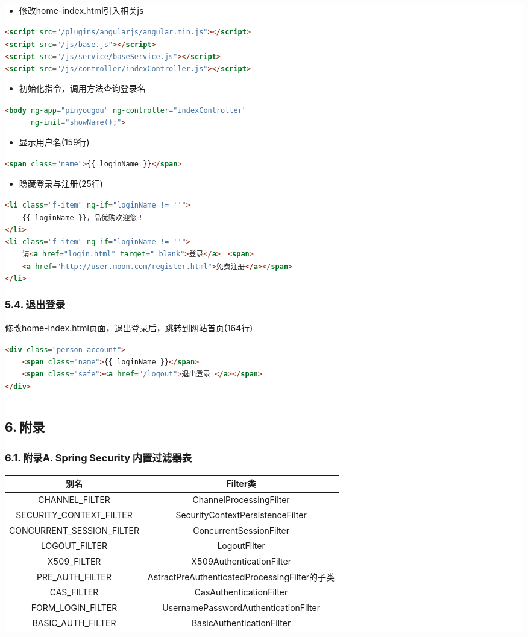 - 修改home-index.html引入相关js

```html
<script src="/plugins/angularjs/angular.min.js"></script>
<script src="/js/base.js"></script>
<script src="/js/service/baseService.js"></script>
<script src="/js/controller/indexController.js"></script>
```

- 初始化指令，调用方法查询登录名

```html
<body ng-app="pinyougou" ng-controller="indexController"
      ng-init="showName();">
```

- 显示用户名(159行)

```html
<span class="name">{{ loginName }}</span>
```

- 隐藏登录与注册(25行)

```html
<li class="f-item" ng-if="loginName != ''">
    {{ loginName }}，品优购欢迎您！
</li>
<li class="f-item" ng-if="loginName != ''">
    请<a href="login.html" target="_blank">登录</a>　<span>
    <a href="http://user.moon.com/register.html">免费注册</a></span>
</li>
```

### 5.4. 退出登录

修改home-index.html页面，退出登录后，跳转到网站首页(164行)

```html
<div class="person-account">
    <span class="name">{{ loginName }}</span>
    <span class="safe"><a href="/logout">退出登录 </a></span>
</div>
```

---

## 6. 附录

### 6.1. 附录A. Spring Security 内置过滤器表

|             别名              |                   Filter类                    |
| :--------------------------: | :-------------------------------------------: |
|        CHANNEL_FILTER        |            ChannelProcessingFilter            |
|   SECURITY_CONTEXT_FILTER    |       SecurityContextPersistenceFilter        |
|  CONCURRENT_SESSION_FILTER   |            ConcurrentSessionFilter            |
|        LOGOUT_FILTER         |                 LogoutFilter                  |
|         X509_FILTER          |           X509AuthenticationFilter            |
|       PRE_AUTH_FILTER        | AstractPreAuthenticatedProcessingFilter的子类 |
|          CAS_FILTER          |            CasAuthenticationFilter            |
|      FORM_LOGIN_FILTER       |     UsernamePasswordAuthenticationFilter      |
|      BASIC_AUTH_FILTER       |           BasicAuthenticationFilter           |